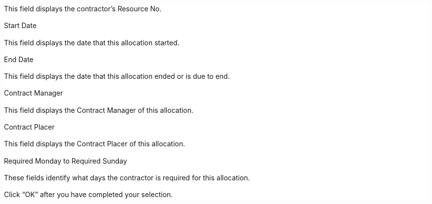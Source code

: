   
  This field displays the contractor’s
  Resource No.
  
 
 
  
  Start Date
  
  
  This field displays the date that this
  allocation started.
  
 
 
  
  End Date
  
  
  This field displays the date that this
  allocation ended or is due to end.
  
 
 
  
  Contract Manager
  
  
  This field displays the Contract Manager of
  this allocation.
  
 
 
  
  Contract Placer
  
  
  This field displays the Contract Placer of
  this allocation.
  
 
 
  
  Required Monday to
  Required Sunday
  
  
  These fields identify what days the
  contractor is required for this allocation.
  
 
 
  
  Click
  “OK” after
  you have completed your selection.
  
 


